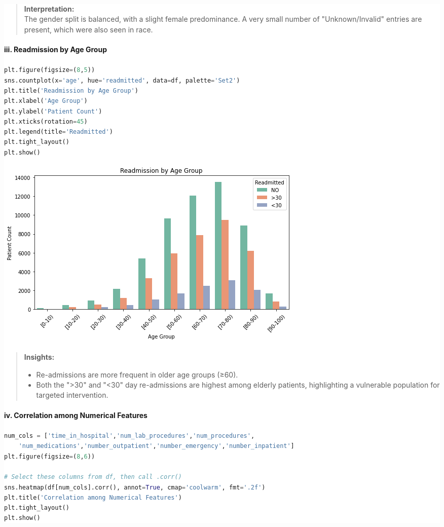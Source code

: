 > **Interpretation:**  
> The gender split is balanced, with a slight female predominance. A very small number of "Unknown/Invalid" entries are present, which were also seen in race.

#### iii. Readmission by Age Group

```python
plt.figure(figsize=(8,5))
sns.countplot(x='age', hue='readmitted', data=df, palette='Set2')
plt.title('Readmission by Age Group')
plt.xlabel('Age Group')
plt.ylabel('Patient Count')
plt.xticks(rotation=45)
plt.legend(title='Readmitted')
plt.tight_layout()
plt.show()
```

![output_12_0.png](output_12_0.png)

> **Insights:**  
> - Re-admissions are more frequent in older age groups (≥60).
> - Both the ">30" and "<30" day re-admissions are highest among elderly patients, highlighting a vulnerable population for targeted intervention.

#### iv. Correlation among Numerical Features

```python
num_cols = ['time_in_hospital','num_lab_procedures','num_procedures',
    'num_medications','number_outpatient','number_emergency','number_inpatient']
plt.figure(figsize=(8,6))

# Select these columns from df, then call .corr()
sns.heatmap(df[num_cols].corr(), annot=True, cmap='coolwarm', fmt='.2f')
plt.title('Correlation among Numerical Features')
plt.tight_layout()
plt.show()
```
